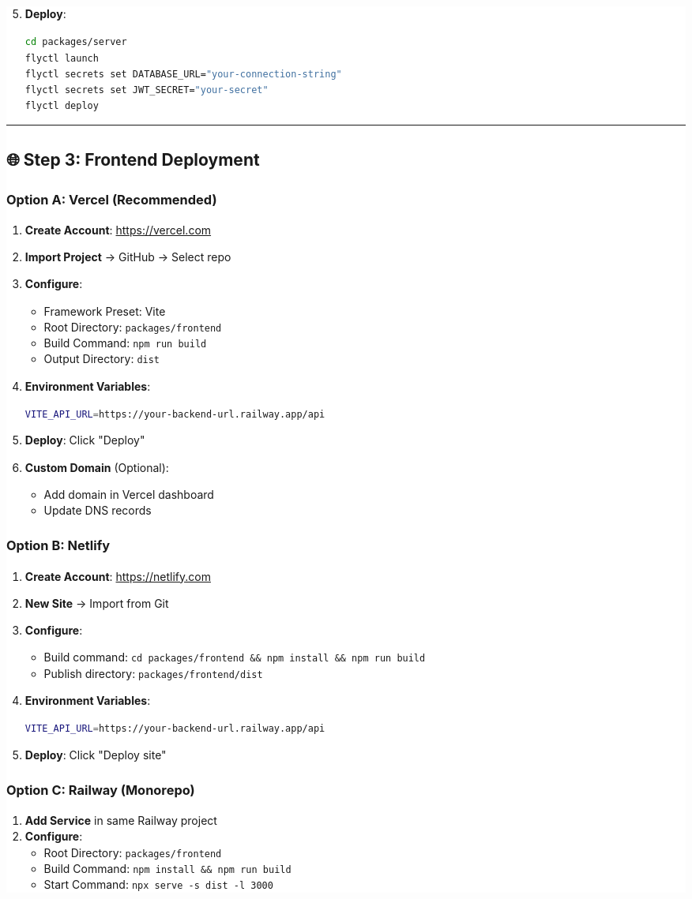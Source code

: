 5. **Deploy**:
   ```bash
   cd packages/server
   flyctl launch
   flyctl secrets set DATABASE_URL="your-connection-string"
   flyctl secrets set JWT_SECRET="your-secret"
   flyctl deploy
   ```

---

## 🌐 Step 3: Frontend Deployment

### Option A: Vercel (Recommended)

1. **Create Account**: https://vercel.com
2. **Import Project** → GitHub → Select repo
3. **Configure**:
   - Framework Preset: Vite
   - Root Directory: `packages/frontend`
   - Build Command: `npm run build`
   - Output Directory: `dist`
   
4. **Environment Variables**:
   ```bash
   VITE_API_URL=https://your-backend-url.railway.app/api
   ```

5. **Deploy**: Click "Deploy"

6. **Custom Domain** (Optional):
   - Add domain in Vercel dashboard
   - Update DNS records

### Option B: Netlify

1. **Create Account**: https://netlify.com
2. **New Site** → Import from Git
3. **Configure**:
   - Build command: `cd packages/frontend && npm install && npm run build`
   - Publish directory: `packages/frontend/dist`
   
4. **Environment Variables**:
   ```bash
   VITE_API_URL=https://your-backend-url.railway.app/api
   ```

5. **Deploy**: Click "Deploy site"

### Option C: Railway (Monorepo)

1. **Add Service** in same Railway project
2. **Configure**:
   - Root Directory: `packages/frontend`
   - Build Command: `npm install && npm run build`
   - Start Command: `npx serve -s dist -l 3000`
   